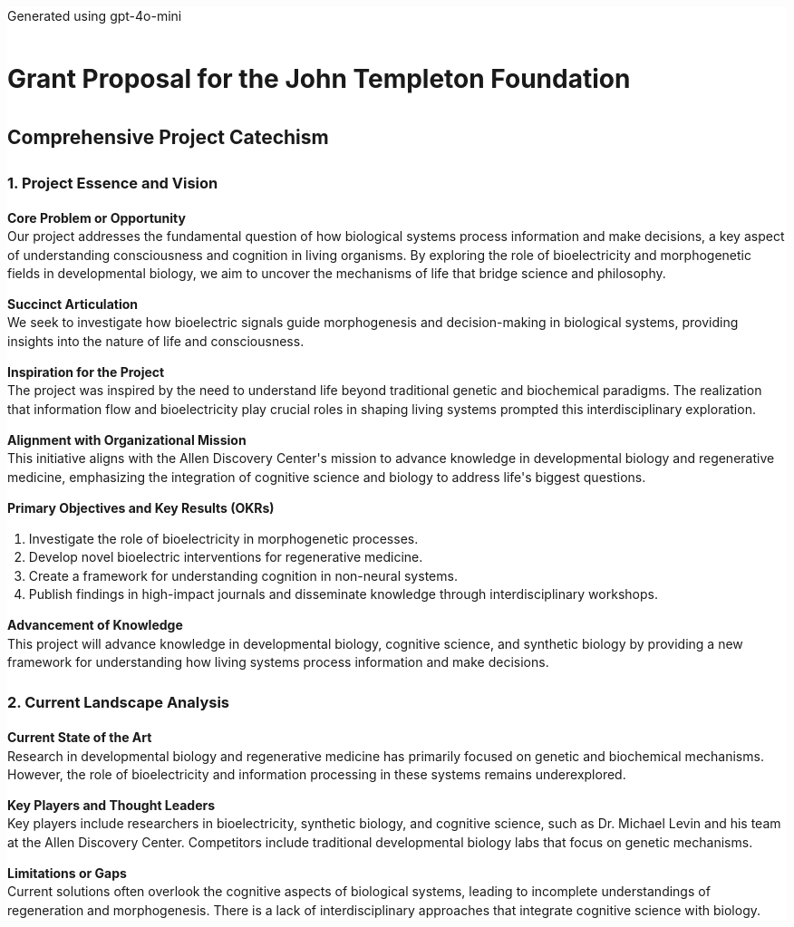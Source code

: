 Generated using gpt-4o-mini

# Grant Proposal for the John Templeton Foundation

## Comprehensive Project Catechism

### 1. Project Essence and Vision

**Core Problem or Opportunity**  
Our project addresses the fundamental question of how biological systems process information and make decisions, a key aspect of understanding consciousness and cognition in living organisms. By exploring the role of bioelectricity and morphogenetic fields in developmental biology, we aim to uncover the mechanisms of life that bridge science and philosophy.

**Succinct Articulation**  
We seek to investigate how bioelectric signals guide morphogenesis and decision-making in biological systems, providing insights into the nature of life and consciousness.

**Inspiration for the Project**  
The project was inspired by the need to understand life beyond traditional genetic and biochemical paradigms. The realization that information flow and bioelectricity play crucial roles in shaping living systems prompted this interdisciplinary exploration.

**Alignment with Organizational Mission**  
This initiative aligns with the Allen Discovery Center's mission to advance knowledge in developmental biology and regenerative medicine, emphasizing the integration of cognitive science and biology to address life's biggest questions.

**Primary Objectives and Key Results (OKRs)**  
1. Investigate the role of bioelectricity in morphogenetic processes.
2. Develop novel bioelectric interventions for regenerative medicine.
3. Create a framework for understanding cognition in non-neural systems.
4. Publish findings in high-impact journals and disseminate knowledge through interdisciplinary workshops.

**Advancement of Knowledge**  
This project will advance knowledge in developmental biology, cognitive science, and synthetic biology by providing a new framework for understanding how living systems process information and make decisions.

### 2. Current Landscape Analysis

**Current State of the Art**  
Research in developmental biology and regenerative medicine has primarily focused on genetic and biochemical mechanisms. However, the role of bioelectricity and information processing in these systems remains underexplored.

**Key Players and Thought Leaders**  
Key players include researchers in bioelectricity, synthetic biology, and cognitive science, such as Dr. Michael Levin and his team at the Allen Discovery Center. Competitors include traditional developmental biology labs that focus on genetic mechanisms.

**Limitations or Gaps**  
Current solutions often overlook the cognitive aspects of biological systems, leading to incomplete understandings of regeneration and morphogenesis. There is a lack of interdisciplinary approaches that integrate cognitive science with biology.

